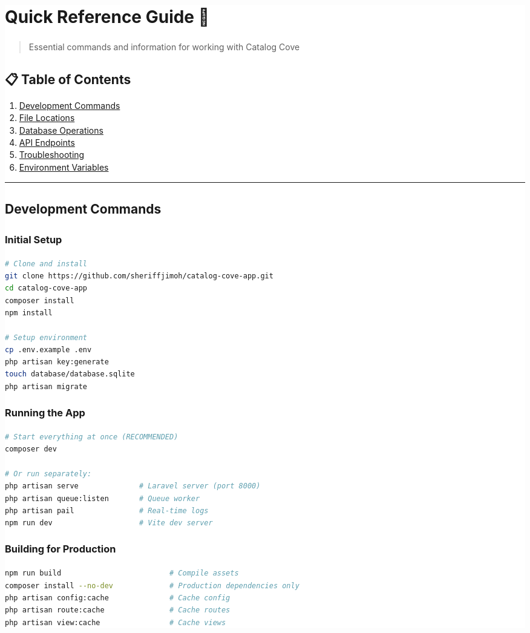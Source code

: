 # Quick Reference Guide 🚀

> Essential commands and information for working with Catalog Cove

## 📋 Table of Contents

1. [Development Commands](#development-commands)
2. [File Locations](#file-locations)
3. [Database Operations](#database-operations)
4. [API Endpoints](#api-endpoints)
5. [Troubleshooting](#troubleshooting)
6. [Environment Variables](#environment-variables)

---

## Development Commands

### Initial Setup
```bash
# Clone and install
git clone https://github.com/sheriffjimoh/catalog-cove-app.git
cd catalog-cove-app
composer install
npm install

# Setup environment
cp .env.example .env
php artisan key:generate
touch database/database.sqlite
php artisan migrate
```

### Running the App

```bash
# Start everything at once (RECOMMENDED)
composer dev

# Or run separately:
php artisan serve              # Laravel server (port 8000)
php artisan queue:listen       # Queue worker
php artisan pail               # Real-time logs
npm run dev                    # Vite dev server
```

### Building for Production
```bash
npm run build                         # Compile assets
composer install --no-dev             # Production dependencies only
php artisan config:cache              # Cache config
php artisan route:cache               # Cache routes
php artisan view:cache                # Cache views
```
